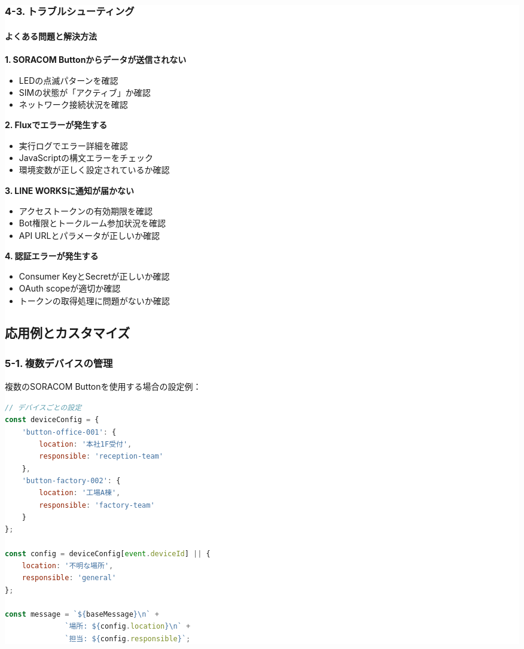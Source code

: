 ### 4-3. トラブルシューティング

#### よくある問題と解決方法

**1. SORACOM Buttonからデータが送信されない**
- LEDの点滅パターンを確認
- SIMの状態が「アクティブ」か確認
- ネットワーク接続状況を確認

**2. Fluxでエラーが発生する**
- 実行ログでエラー詳細を確認
- JavaScriptの構文エラーをチェック
- 環境変数が正しく設定されているか確認

**3. LINE WORKSに通知が届かない**
- アクセストークンの有効期限を確認
- Bot権限とトークルーム参加状況を確認
- API URLとパラメータが正しいか確認

**4. 認証エラーが発生する**
- Consumer KeyとSecretが正しいか確認
- OAuth scopeが適切か確認
- トークンの取得処理に問題がないか確認

## 応用例とカスタマイズ

### 5-1. 複数デバイスの管理

複数のSORACOM Buttonを使用する場合の設定例：

```javascript
// デバイスごとの設定
const deviceConfig = {
    'button-office-001': {
        location: '本社1F受付',
        responsible: 'reception-team'
    },
    'button-factory-002': {
        location: '工場A棟',
        responsible: 'factory-team'
    }
};

const config = deviceConfig[event.deviceId] || {
    location: '不明な場所',
    responsible: 'general'
};

const message = `${baseMessage}\n` +
              `場所: ${config.location}\n` +
              `担当: ${config.responsible}`;
```
